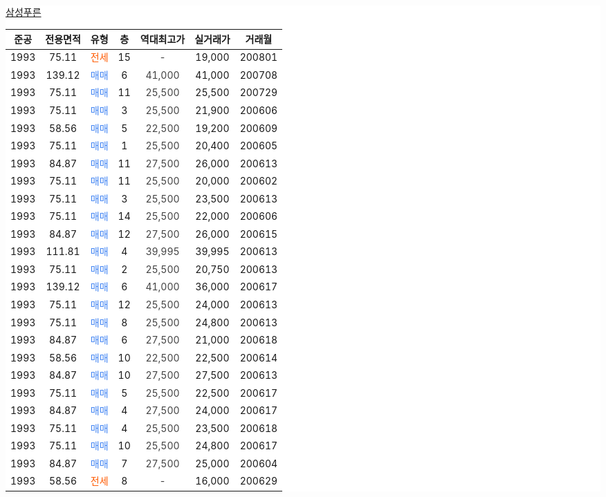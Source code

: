 
<script async src="//pagead2.googlesyndication.com/pagead/js/adsbygoogle.js"></script>

<ins class="adsbygoogle"
     style="display:block"
     data-ad-client="ca-pub-2446590836940007"
     data-ad-slot="1659523306"
     data-ad-format="auto"
     data-full-width-responsive="true"></ins>
<script>
(adsbygoogle = window.adsbygoogle || []).push({});
</script>


[삼성푸른](https://search.naver.com/search.naver?query=%EB%8C%80%EC%A0%84%EA%B4%91%EC%97%AD%EC%8B%9C+%EC%9C%A0%EC%84%B1%EA%B5%AC+%EC%A0%84%EB%AF%BC%EB%8F%99+%EC%82%BC%EC%84%B1%ED%91%B8%EB%A5%B8)

|준공|전용면적|유형|층|역대최고가|실거래가|거래월|
|:---:|:---:|:---:|:---:|:---:|:---:|:---:|
|1993|75.11|<span style="color:#ff5a00">전세</span>|15|<span style="color:#444444">-</span>|19,000|200801|
|1993|139.12|<span style="color:#4285f3">매매</span>|6|<span style="color:#444444">41,000</span>|41,000|200708|
|1993|75.11|<span style="color:#4285f3">매매</span>|11|<span style="color:#444444">25,500</span>|25,500|200729|
|1993|75.11|<span style="color:#4285f3">매매</span>|3|<span style="color:#444444">25,500</span>|21,900|200606|
|1993|58.56|<span style="color:#4285f3">매매</span>|5|<span style="color:#444444">22,500</span>|19,200|200609|
|1993|75.11|<span style="color:#4285f3">매매</span>|1|<span style="color:#444444">25,500</span>|20,400|200605|
|1993|84.87|<span style="color:#4285f3">매매</span>|11|<span style="color:#444444">27,500</span>|26,000|200613|
|1993|75.11|<span style="color:#4285f3">매매</span>|11|<span style="color:#444444">25,500</span>|20,000|200602|
|1993|75.11|<span style="color:#4285f3">매매</span>|3|<span style="color:#444444">25,500</span>|23,500|200613|
|1993|75.11|<span style="color:#4285f3">매매</span>|14|<span style="color:#444444">25,500</span>|22,000|200606|
|1993|84.87|<span style="color:#4285f3">매매</span>|12|<span style="color:#444444">27,500</span>|26,000|200615|
|1993|111.81|<span style="color:#4285f3">매매</span>|4|<span style="color:#444444">39,995</span>|39,995|200613|
|1993|75.11|<span style="color:#4285f3">매매</span>|2|<span style="color:#444444">25,500</span>|20,750|200613|
|1993|139.12|<span style="color:#4285f3">매매</span>|6|<span style="color:#444444">41,000</span>|36,000|200617|
|1993|75.11|<span style="color:#4285f3">매매</span>|12|<span style="color:#444444">25,500</span>|24,000|200613|
|1993|75.11|<span style="color:#4285f3">매매</span>|8|<span style="color:#444444">25,500</span>|24,800|200613|
|1993|84.87|<span style="color:#4285f3">매매</span>|6|<span style="color:#444444">27,500</span>|21,000|200618|
|1993|58.56|<span style="color:#4285f3">매매</span>|10|<span style="color:#444444">22,500</span>|22,500|200614|
|1993|84.87|<span style="color:#4285f3">매매</span>|10|<span style="color:#444444">27,500</span>|27,500|200613|
|1993|75.11|<span style="color:#4285f3">매매</span>|5|<span style="color:#444444">25,500</span>|22,500|200617|
|1993|84.87|<span style="color:#4285f3">매매</span>|4|<span style="color:#444444">27,500</span>|24,000|200617|
|1993|75.11|<span style="color:#4285f3">매매</span>|4|<span style="color:#444444">25,500</span>|23,500|200618|
|1993|75.11|<span style="color:#4285f3">매매</span>|10|<span style="color:#444444">25,500</span>|24,800|200617|
|1993|84.87|<span style="color:#4285f3">매매</span>|7|<span style="color:#444444">27,500</span>|25,000|200604|
|1993|58.56|<span style="color:#ff5a00">전세</span>|8|<span style="color:#444444">-</span>|16,000|200629|
